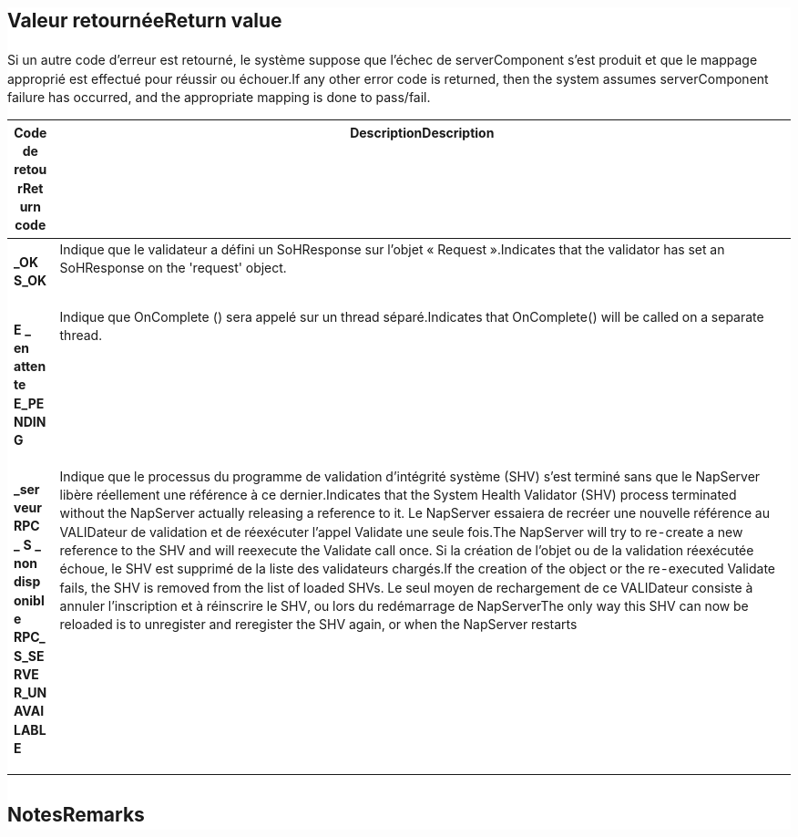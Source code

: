 </dd> </dl>

## <a name="return-value"></a><span data-ttu-id="96e5a-123">Valeur retournée</span><span class="sxs-lookup"><span data-stu-id="96e5a-123">Return value</span></span>

<span data-ttu-id="96e5a-124">Si un autre code d’erreur est retourné, le système suppose que l’échec de serverComponent s’est produit et que le mappage approprié est effectué pour réussir ou échouer.</span><span class="sxs-lookup"><span data-stu-id="96e5a-124">If any other error code is returned, then the system assumes serverComponent failure has occurred, and the appropriate mapping is done to pass/fail.</span></span>



| <span data-ttu-id="96e5a-125">Code de retour</span><span class="sxs-lookup"><span data-stu-id="96e5a-125">Return code</span></span>                                                                                                | <span data-ttu-id="96e5a-126">Description</span><span class="sxs-lookup"><span data-stu-id="96e5a-126">Description</span></span>                                                                                                                                                                                                                                                                                                                                                                                                                                                                                    |
|------------------------------------------------------------------------------------------------------------|------------------------------------------------------------------------------------------------------------------------------------------------------------------------------------------------------------------------------------------------------------------------------------------------------------------------------------------------------------------------------------------------------------------------------------------------------------------------------------------------|
| <dl> <span data-ttu-id="96e5a-127"><dt>**\_OK**</dt></span><span class="sxs-lookup"><span data-stu-id="96e5a-127"><dt>**S\_OK**</dt></span></span> </dl>                       | <span data-ttu-id="96e5a-128">Indique que le validateur a défini un SoHResponse sur l’objet « Request ».</span><span class="sxs-lookup"><span data-stu-id="96e5a-128">Indicates that the validator has set an SoHResponse on the 'request' object.</span></span><br/>                                                                                                                                                                                                                                                                                                                                                                                                        |
| <dl> <span data-ttu-id="96e5a-129"><dt>**E \_ en attente**</dt></span><span class="sxs-lookup"><span data-stu-id="96e5a-129"><dt>**E\_PENDING**</dt></span></span> </dl>                  | <span data-ttu-id="96e5a-130">Indique que OnComplete () sera appelé sur un thread séparé.</span><span class="sxs-lookup"><span data-stu-id="96e5a-130">Indicates that OnComplete() will be called on a separate thread.</span></span><br/>                                                                                                                                                                                                                                                                                                                                                                                                                    |
| <dl> <span data-ttu-id="96e5a-131"><dt>**\_serveur RPC \_ S \_ non disponible**</dt></span><span class="sxs-lookup"><span data-stu-id="96e5a-131"><dt>**RPC\_S\_SERVER\_UNAVAILABLE**</dt></span></span> </dl> | <span data-ttu-id="96e5a-132">Indique que le processus du programme de validation d’intégrité système (SHV) s’est terminé sans que le NapServer libère réellement une référence à ce dernier.</span><span class="sxs-lookup"><span data-stu-id="96e5a-132">Indicates that the System Health Validator (SHV) process terminated without the NapServer actually releasing a reference to it.</span></span> <span data-ttu-id="96e5a-133">Le NapServer essaiera de recréer une nouvelle référence au VALIDateur de validation et de réexécuter l’appel Validate une seule fois.</span><span class="sxs-lookup"><span data-stu-id="96e5a-133">The NapServer will try to re-create a new reference to the SHV and will reexecute the Validate call once.</span></span> <span data-ttu-id="96e5a-134">Si la création de l’objet ou de la validation réexécutée échoue, le SHV est supprimé de la liste des validateurs chargés.</span><span class="sxs-lookup"><span data-stu-id="96e5a-134">If the creation of the object or the re-executed Validate fails, the SHV is removed from the list of loaded SHVs.</span></span> <span data-ttu-id="96e5a-135">Le seul moyen de rechargement de ce VALIDateur consiste à annuler l’inscription et à réinscrire le SHV, ou lors du redémarrage de NapServer</span><span class="sxs-lookup"><span data-stu-id="96e5a-135">The only way this SHV can now be reloaded is to unregister and reregister the SHV again, or when the NapServer restarts</span></span><br/> |



 

## <a name="remarks"></a><span data-ttu-id="96e5a-136">Notes</span><span class="sxs-lookup"><span data-stu-id="96e5a-136">Remarks</span></span>
